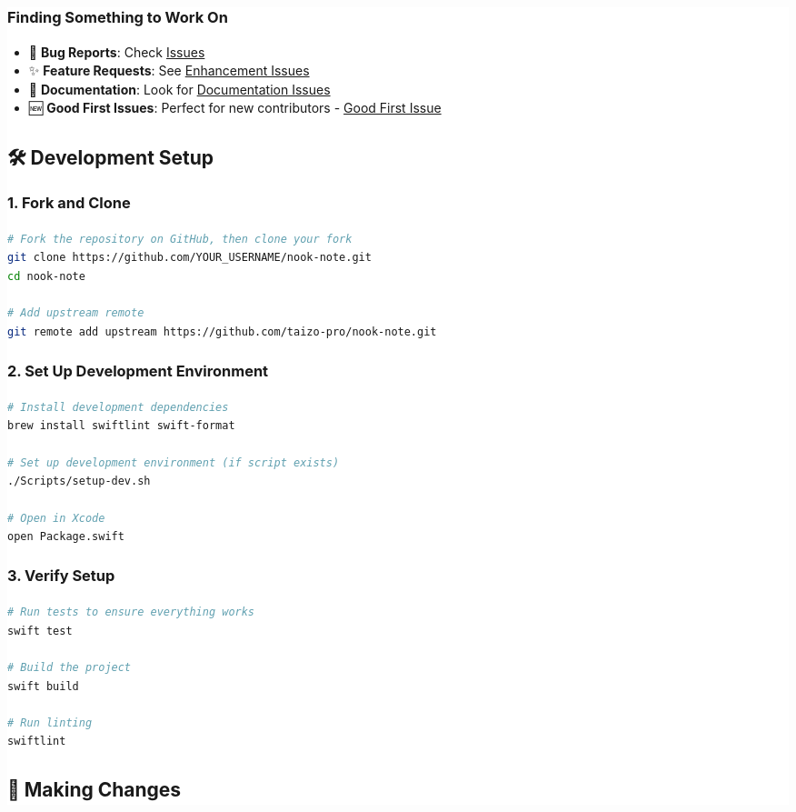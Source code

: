 ### Finding Something to Work On

- 🐛 **Bug Reports**: Check [Issues](https://github.com/taizo-pro/nook-note/issues?q=is%3Aissue+is%3Aopen+label%3Abug)
- ✨ **Feature Requests**: See [Enhancement Issues](https://github.com/taizo-pro/nook-note/issues?q=is%3Aissue+is%3Aopen+label%3Aenhancement)
- 📖 **Documentation**: Look for [Documentation Issues](https://github.com/taizo-pro/nook-note/issues?q=is%3Aissue+is%3Aopen+label%3Adocumentation)
- 🆕 **Good First Issues**: Perfect for new contributors - [Good First Issue](https://github.com/taizo-pro/nook-note/issues?q=is%3Aissue+is%3Aopen+label%3A%22good+first+issue%22)

## 🛠️ Development Setup

### 1. Fork and Clone

```bash
# Fork the repository on GitHub, then clone your fork
git clone https://github.com/YOUR_USERNAME/nook-note.git
cd nook-note

# Add upstream remote
git remote add upstream https://github.com/taizo-pro/nook-note.git
```

### 2. Set Up Development Environment

```bash
# Install development dependencies
brew install swiftlint swift-format

# Set up development environment (if script exists)
./Scripts/setup-dev.sh

# Open in Xcode
open Package.swift
```

### 3. Verify Setup

```bash
# Run tests to ensure everything works
swift test

# Build the project
swift build

# Run linting
swiftlint
```

## 🔄 Making Changes
